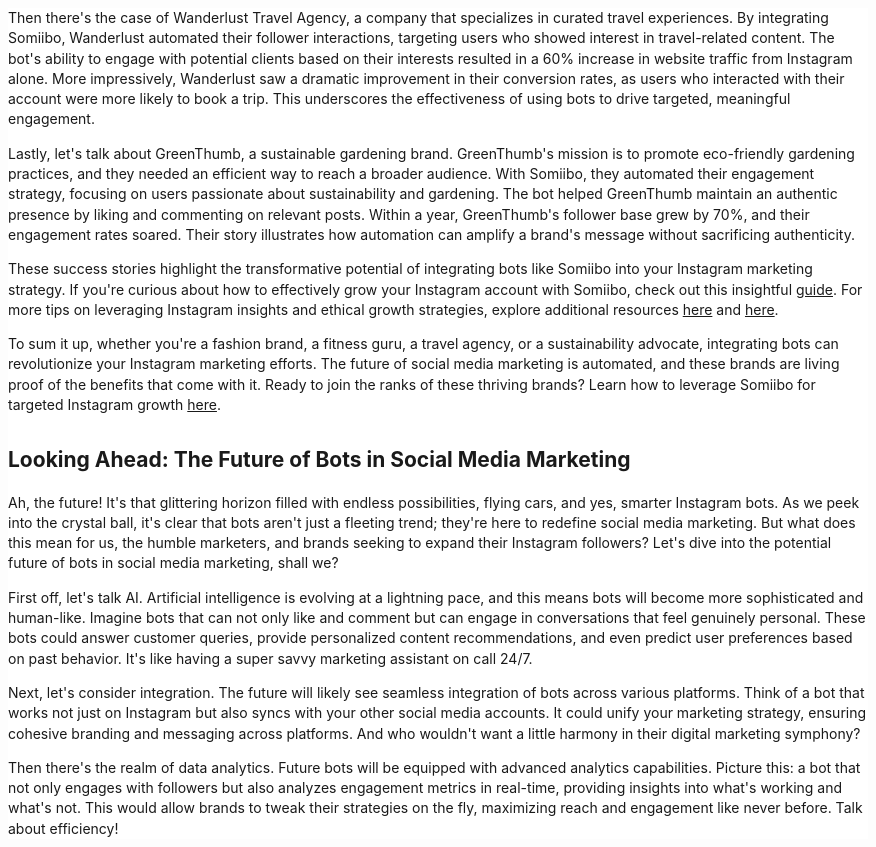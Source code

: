 Then there's the case of Wanderlust Travel Agency, a company that specializes in curated travel experiences. By integrating Somiibo, Wanderlust automated their follower interactions, targeting users who showed interest in travel-related content. The bot's ability to engage with potential clients based on their interests resulted in a 60% increase in website traffic from Instagram alone. More impressively, Wanderlust saw a dramatic improvement in their conversion rates, as users who interacted with their account were more likely to book a trip. This underscores the effectiveness of using bots to drive targeted, meaningful engagement.

Lastly, let's talk about GreenThumb, a sustainable gardening brand. GreenThumb's mission is to promote eco-friendly gardening practices, and they needed an efficient way to reach a broader audience. With Somiibo, they automated their engagement strategy, focusing on users passionate about sustainability and gardening. The bot helped GreenThumb maintain an authentic presence by liking and commenting on relevant posts. Within a year, GreenThumb's follower base grew by 70%, and their engagement rates soared. Their story illustrates how automation can amplify a brand's message without sacrificing authenticity.

These success stories highlight the transformative potential of integrating bots like Somiibo into your Instagram marketing strategy. If you're curious about how to effectively grow your Instagram account with Somiibo, check out this insightful [guide](https://instagrowify.com/blog/how-to-effectively-grow-your-instagram-account-with-somiibo). For more tips on leveraging Instagram insights and ethical growth strategies, explore additional resources [here](https://instagrowify.com/blog/how-to-utilize-instagram-insights-to-drive-account-growth) and [here](https://instagrowify.com/blog/exploring-ethical-instagram-growth-strategies-and-tools).

To sum it up, whether you're a fashion brand, a fitness guru, a travel agency, or a sustainability advocate, integrating bots can revolutionize your Instagram marketing efforts. The future of social media marketing is automated, and these brands are living proof of the benefits that come with it. Ready to join the ranks of these thriving brands? Learn how to leverage Somiibo for targeted Instagram growth [here](https://instagrowify.com/blog/how-to-leverage-somiibo-for-targeted-instagram-growth).



## Looking Ahead: The Future of Bots in Social Media Marketing

Ah, the future! It's that glittering horizon filled with endless possibilities, flying cars, and yes, smarter Instagram bots. As we peek into the crystal ball, it's clear that bots aren't just a fleeting trend; they're here to redefine social media marketing. But what does this mean for us, the humble marketers, and brands seeking to expand their Instagram followers? Let's dive into the potential future of bots in social media marketing, shall we?

First off, let's talk AI. Artificial intelligence is evolving at a lightning pace, and this means bots will become more sophisticated and human-like. Imagine bots that can not only like and comment but can engage in conversations that feel genuinely personal. These bots could answer customer queries, provide personalized content recommendations, and even predict user preferences based on past behavior. It's like having a super savvy marketing assistant on call 24/7.

Next, let's consider integration. The future will likely see seamless integration of bots across various platforms. Think of a bot that works not just on Instagram but also syncs with your other social media accounts. It could unify your marketing strategy, ensuring cohesive branding and messaging across platforms. And who wouldn't want a little harmony in their digital marketing symphony?

Then there's the realm of data analytics. Future bots will be equipped with advanced analytics capabilities. Picture this: a bot that not only engages with followers but also analyzes engagement metrics in real-time, providing insights into what's working and what's not. This would allow brands to tweak their strategies on the fly, maximizing reach and engagement like never before. Talk about efficiency!
